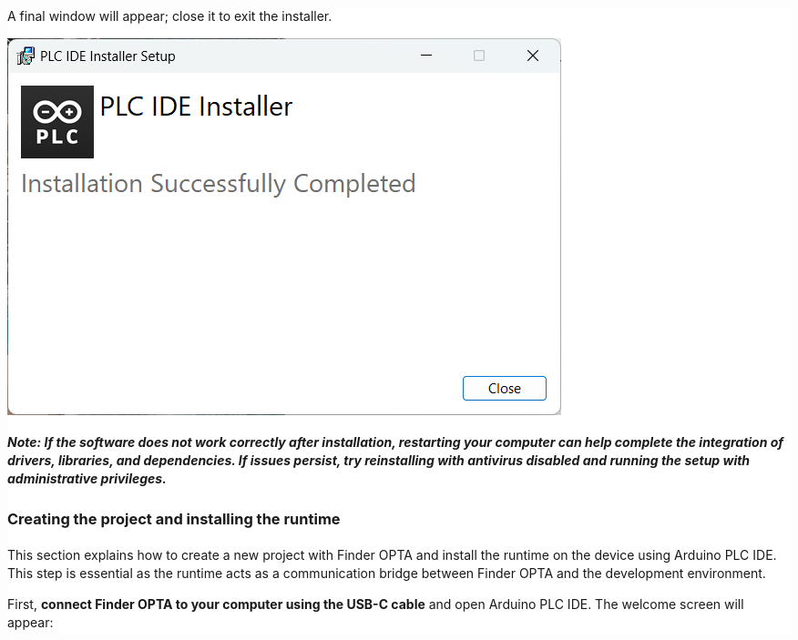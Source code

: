 
A final window will appear; close it to exit the installer.

![Setup Success](assets/09-setup-success.png)

***Note: If the software does not work correctly after installation, restarting
your computer can help complete the integration of drivers, libraries, and
dependencies. If issues persist, try reinstalling with antivirus disabled and
running the setup with administrative privileges.***

### Creating the project and installing the runtime

This section explains how to create a new project with Finder OPTA and install
the runtime on the device using Arduino PLC IDE. This step is essential as the
runtime acts as a communication bridge between Finder OPTA and the development
environment.

First, **connect Finder OPTA to your computer using the USB-C cable** and open
Arduino PLC IDE. The welcome screen will appear:
